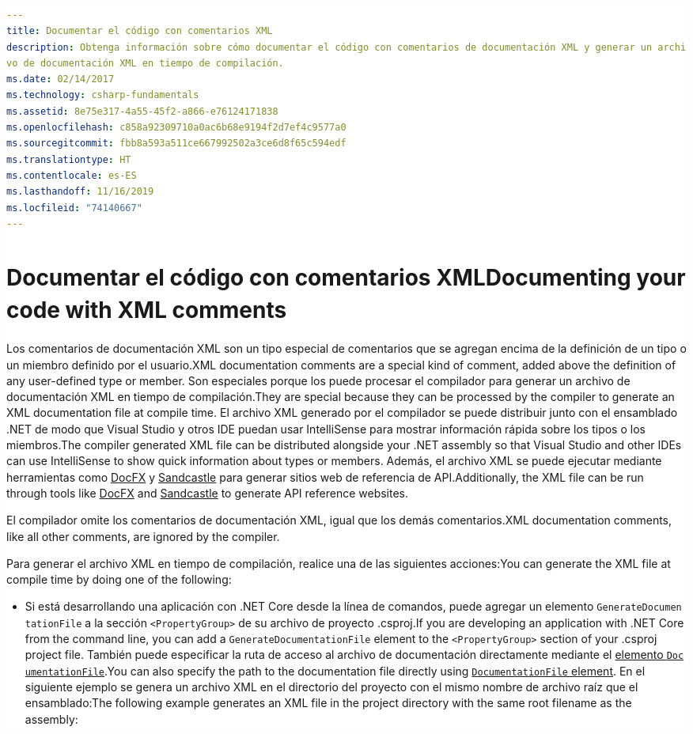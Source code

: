 ```yaml
---
title: Documentar el código con comentarios XML
description: Obtenga información sobre cómo documentar el código con comentarios de documentación XML y generar un archivo de documentación XML en tiempo de compilación.
ms.date: 02/14/2017
ms.technology: csharp-fundamentals
ms.assetid: 8e75e317-4a55-45f2-a866-e76124171838
ms.openlocfilehash: c858a92309710a0ac6b68e9194f2d7ef4c9577a0
ms.sourcegitcommit: fbb8a593a511ce667992502a3ce6d8f65c594edf
ms.translationtype: HT
ms.contentlocale: es-ES
ms.lasthandoff: 11/16/2019
ms.locfileid: "74140667"
---
```

# <a name="documenting-your-code-with-xml-comments"></a><span data-ttu-id="c5bc6-103">Documentar el código con comentarios XML</span><span class="sxs-lookup"><span data-stu-id="c5bc6-103">Documenting your code with XML comments</span></span>

<span data-ttu-id="c5bc6-104">Los comentarios de documentación XML son un tipo especial de comentarios que se agregan encima de la definición de un tipo o un miembro definido por el usuario.</span><span class="sxs-lookup"><span data-stu-id="c5bc6-104">XML documentation comments are a special kind of comment, added above the definition of any user-defined type or member.</span></span>
<span data-ttu-id="c5bc6-105">Son especiales porque los puede procesar el compilador para generar un archivo de documentación XML en tiempo de compilación.</span><span class="sxs-lookup"><span data-stu-id="c5bc6-105">They are special because they can be processed by the compiler to generate an XML documentation file at compile time.</span></span>
<span data-ttu-id="c5bc6-106">El archivo XML generado por el compilador se puede distribuir junto con el ensamblado .NET de modo que Visual Studio y otros IDE puedan usar IntelliSense para mostrar información rápida sobre los tipos o los miembros.</span><span class="sxs-lookup"><span data-stu-id="c5bc6-106">The compiler generated XML file can be distributed alongside your .NET assembly so that Visual Studio and other IDEs can use IntelliSense to show quick information about types or members.</span></span> <span data-ttu-id="c5bc6-107">Además, el archivo XML se puede ejecutar mediante herramientas como [DocFX](https://dotnet.github.io/docfx/) y [Sandcastle](https://github.com/EWSoftware/SHFB) para generar sitios web de referencia de API.</span><span class="sxs-lookup"><span data-stu-id="c5bc6-107">Additionally, the XML file can be run through tools like [DocFX](https://dotnet.github.io/docfx/) and [Sandcastle](https://github.com/EWSoftware/SHFB) to generate API reference websites.</span></span>

<span data-ttu-id="c5bc6-108">El compilador omite los comentarios de documentación XML, igual que los demás comentarios.</span><span class="sxs-lookup"><span data-stu-id="c5bc6-108">XML documentation comments, like all other comments, are ignored by the compiler.</span></span>

<span data-ttu-id="c5bc6-109">Para generar el archivo XML en tiempo de compilación, realice una de las siguientes acciones:</span><span class="sxs-lookup"><span data-stu-id="c5bc6-109">You can generate the XML file at compile time by doing one of the following:</span></span>

- <span data-ttu-id="c5bc6-110">Si está desarrollando una aplicación con .NET Core desde la línea de comandos, puede agregar un elemento `GenerateDocumentationFile` a la sección `<PropertyGroup>` de su archivo de proyecto .csproj.</span><span class="sxs-lookup"><span data-stu-id="c5bc6-110">If you are developing an application with .NET Core from the command line, you can add a `GenerateDocumentationFile` element to the `<PropertyGroup>` section of your .csproj project file.</span></span> <span data-ttu-id="c5bc6-111">También puede especificar la ruta de acceso al archivo de documentación directamente mediante el [elemento `DocumentationFile`](/visualstudio/msbuild/common-msbuild-project-properties).</span><span class="sxs-lookup"><span data-stu-id="c5bc6-111">You can also specify the path to the documentation file directly using [`DocumentationFile` element](/visualstudio/msbuild/common-msbuild-project-properties).</span></span> <span data-ttu-id="c5bc6-112">En el siguiente ejemplo se genera un archivo XML en el directorio del proyecto con el mismo nombre de archivo raíz que el ensamblado:</span><span class="sxs-lookup"><span data-stu-id="c5bc6-112">The following example generates an XML file in the project directory with the same root filename as the assembly:</span></span>
